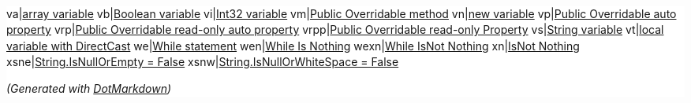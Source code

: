 va|[array variable](ArrayOfTVariable.snippet)
vb|[Boolean variable](BooleanVariable.snippet)
vi|[Int32 variable](Int32Variable.snippet)
vm|[Public Overridable method](PublicVirtualMethod.snippet)
vn|[new variable](NewVariable.snippet)
vp|[Public Overridable auto property](PublicVirtualAutoProperty.snippet)
vrp|[Public Overridable read-only auto property](PublicVirtualReadOnlyAutoProperty.snippet)
vrpp|[Public Overridable read-only Property](PublicVirtualReadOnlyProperty.snippet)
vs|[String variable](StringVariable.snippet)
vt|[local variable with DirectCast](VariableWithDirectCast.snippet)
we|[While statement](While.snippet)
wen|[While Is Nothing](WhileIsNothing.snippet)
wexn|[While IsNot Nothing](WhileIsNotNothing.snippet)
xn|[IsNot Nothing](IsNotNothing.snippet)
xsne|[String.IsNullOrEmpty = False](NotStringIsNullOrEmpty.snippet)
xsnw|[String.IsNullOrWhiteSpace = False](NotStringIsNullOrWhiteSpace.snippet)

*\(Generated with [DotMarkdown](http://github.com/JosefPihrt/DotMarkdown)\)*